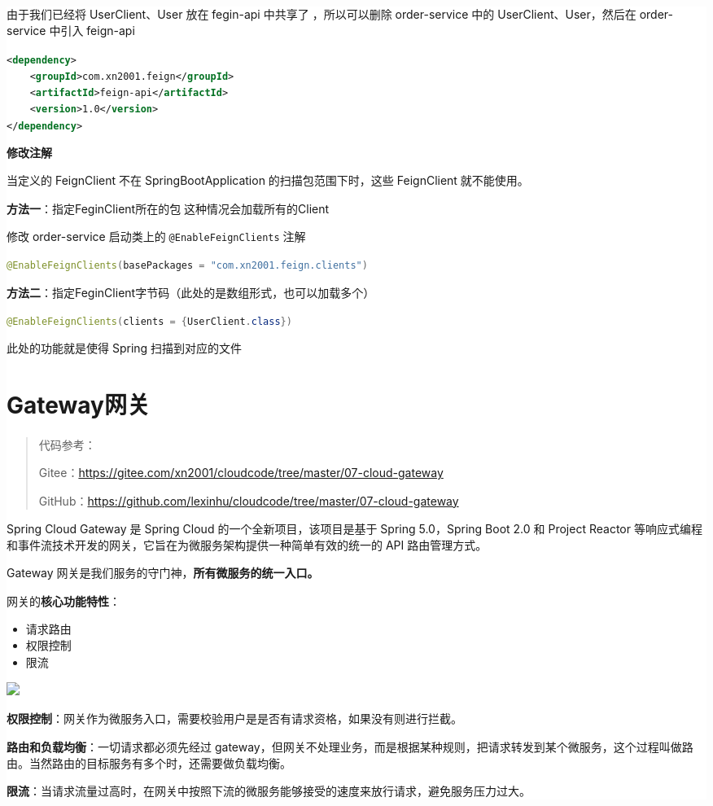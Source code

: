 由于我们已经将 UserClient、User 放在 fegin-api 中共享了 ，所以可以删除 order-service 中的 UserClient、User，然后在 order-service  中引入 feign-api 

```xml
<dependency>
    <groupId>com.xn2001.feign</groupId>
    <artifactId>feign-api</artifactId>
    <version>1.0</version>
</dependency>
```

**修改注解**

当定义的 FeignClient 不在 SpringBootApplication 的扫描包范围下时，这些 FeignClient 就不能使用。

**方法一**：指定FeginClient所在的包
这种情况会加载所有的Client

修改 order-service 启动类上的 `@EnableFeignClients` 注解

```java
@EnableFeignClients(basePackages = "com.xn2001.feign.clients")
```

**方法二**：指定FeginClient字节码（此处的是数组形式，也可以加载多个）

```java
@EnableFeignClients(clients = {UserClient.class})
```

此处的功能就是使得 Spring 扫描到对应的文件

# Gateway网关

> 代码参考：
>
> Gitee：https://gitee.com/xn2001/cloudcode/tree/master/07-cloud-gateway
>
> GitHub：https://github.com/lexinhu/cloudcode/tree/master/07-cloud-gateway

Spring Cloud Gateway 是 Spring Cloud 的一个全新项目，该项目是基于 Spring 5.0，Spring Boot 2.0 和 Project Reactor 等响应式编程和事件流技术开发的网关，它旨在为微服务架构提供一种简单有效的统一的 API 路由管理方式。

Gateway 网关是我们服务的守门神，**所有微服务的统一入口。**

网关的**核心功能特性**：

- 请求路由
- 权限控制
- 限流

![](https://cdn.xn2001.com/img/2021/20210901092857.png)



**权限控制**：网关作为微服务入口，需要校验用户是是否有请求资格，如果没有则进行拦截。

**路由和负载均衡**：一切请求都必须先经过 gateway，但网关不处理业务，而是根据某种规则，把请求转发到某个微服务，这个过程叫做路由。当然路由的目标服务有多个时，还需要做负载均衡。

**限流**：当请求流量过高时，在网关中按照下流的微服务能够接受的速度来放行请求，避免服务压力过大。
